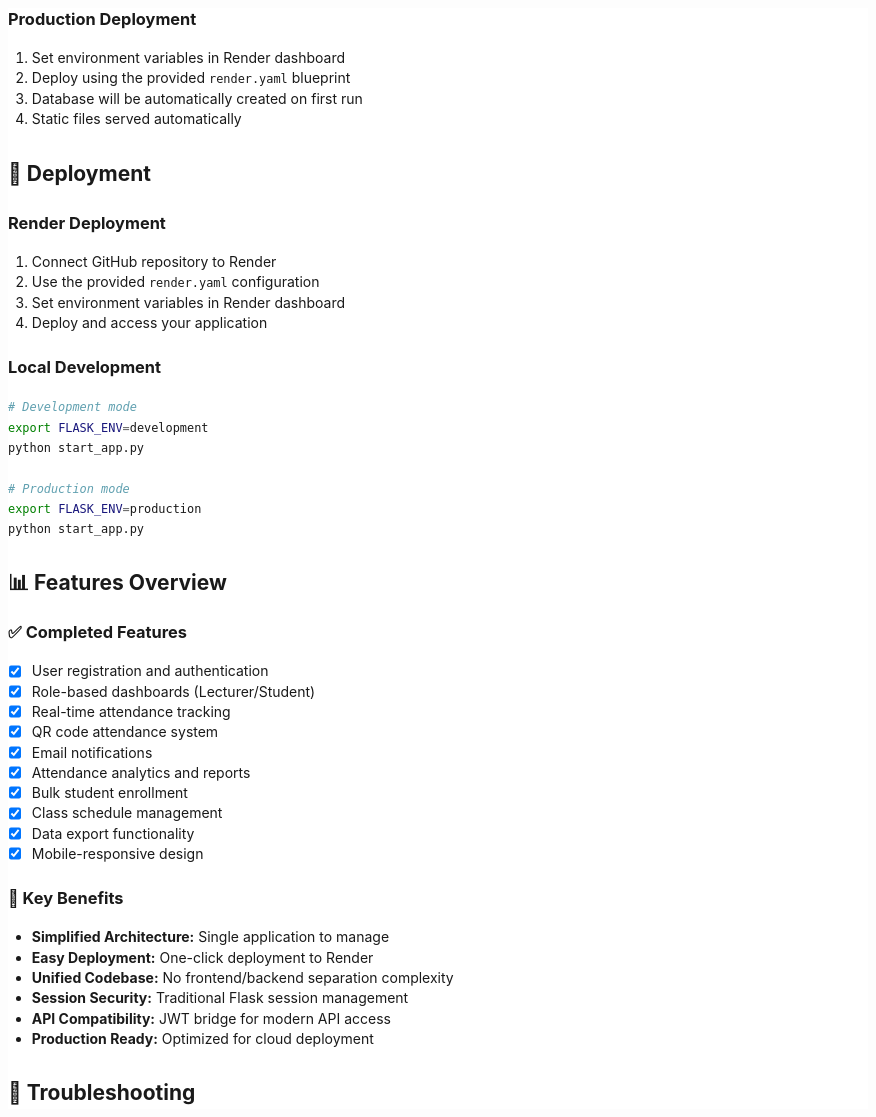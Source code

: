 ### Production Deployment
1. Set environment variables in Render dashboard
2. Deploy using the provided `render.yaml` blueprint
3. Database will be automatically created on first run
4. Static files served automatically

## 🚀 Deployment

### Render Deployment
1. Connect GitHub repository to Render
2. Use the provided `render.yaml` configuration
3. Set environment variables in Render dashboard
4. Deploy and access your application

### Local Development
```bash
# Development mode
export FLASK_ENV=development
python start_app.py

# Production mode
export FLASK_ENV=production
python start_app.py
```

## 📊 Features Overview

### ✅ Completed Features
- [x] User registration and authentication
- [x] Role-based dashboards (Lecturer/Student)
- [x] Real-time attendance tracking
- [x] QR code attendance system
- [x] Email notifications
- [x] Attendance analytics and reports
- [x] Bulk student enrollment
- [x] Class schedule management
- [x] Data export functionality
- [x] Mobile-responsive design

### 🎯 Key Benefits
- **Simplified Architecture:** Single application to manage
- **Easy Deployment:** One-click deployment to Render
- **Unified Codebase:** No frontend/backend separation complexity
- **Session Security:** Traditional Flask session management
- **API Compatibility:** JWT bridge for modern API access
- **Production Ready:** Optimized for cloud deployment

## 🐛 Troubleshooting
